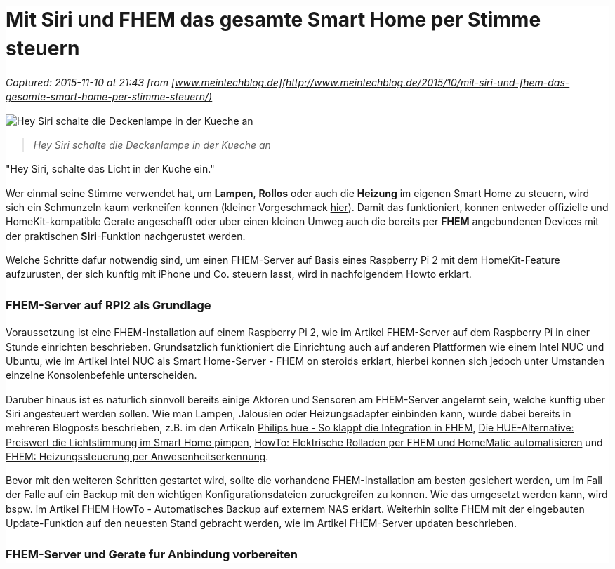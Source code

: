 # Mit Siri und FHEM das gesamte Smart Home per Stimme steuern

_Captured: 2015-11-10 at 21:43 from [www.meintechblog.de](http://www.meintechblog.de/2015/10/mit-siri-und-fhem-das-gesamte-smart-home-per-stimme-steuern/)_

![Hey Siri schalte die Deckenlampe in der Kueche an](http://www.meintechblog.de/wordpress/wp-content/uploads/2015/10/Hey-Siri-schalte-die-Deckenlampe-in-der-Kueche-an-200x200.jpg)

> _Hey Siri schalte die Deckenlampe in der Kueche an_

"Hey Siri, schalte das Licht in der Kuche ein."

Wer einmal seine Stimme verwendet hat, um **Lampen**, **Rollos** oder auch die **Heizung** im eigenen Smart Home zu steuern, wird sich ein Schmunzeln kaum verkneifen konnen (kleiner Vorgeschmack [hier](https://youtu.be/TLoHhDcxxjs)). Damit das funktioniert, konnen entweder offizielle und HomeKit-kompatible Gerate angeschafft oder uber einen kleinen Umweg auch die bereits per **FHEM** angebundenen Devices mit der praktischen **Siri**-Funktion nachgerustet werden.

Welche Schritte dafur notwendig sind, um einen FHEM-Server auf Basis eines Raspberry Pi 2 mit dem HomeKit-Feature aufzurusten, der sich kunftig mit iPhone und Co. steuern lasst, wird in nachfolgendem Howto erklart.

### FHEM-Server auf RPI2 als Grundlage

Voraussetzung ist eine FHEM-Installation auf einem Raspberry Pi 2, wie im Artikel [FHEM-Server auf dem Raspberry Pi in einer Stunde einrichten](http://www.meintechblog.de/2013/05/fhem-server-auf-dem-raspberry-pi-in-einer-stunde-einrichten/) beschrieben. Grundsatzlich funktioniert die Einrichtung auch auf anderen Plattformen wie einem Intel NUC und Ubuntu, wie im Artikel [Intel NUC als Smart Home-Server - FHEM on steroids](http://www.meintechblog.de/2014/05/intel-nuc-als-smart-home-server-fhem-on-steroids/) erklart, hierbei konnen sich jedoch unter Umstanden einzelne Konsolenbefehle unterscheiden.

Daruber hinaus ist es naturlich sinnvoll bereits einige Aktoren und Sensoren am FHEM-Server angelernt sein, welche kunftig uber Siri angesteuert werden sollen. Wie man Lampen, Jalousien oder Heizungsadapter einbinden kann, wurde dabei bereits in mehreren Blogposts beschrieben, z.B. im den Artikeln [Philips hue - So klappt die Integration in FHEM](http://www.meintechblog.de/2014/11/philips-hue-so-klappt-die-integration-in-fhem/), [Die HUE-Alternative: Preiswert die Lichtstimmung im Smart Home pimpen](http://www.meintechblog.de/2014/05/die-hue-alternative-preiswert-die-lichtstimmung-im-smart-home-pimpen/), [HowTo: Elektrische Rolladen per FHEM und HomeMatic automatisieren](http://www.meintechblog.de/2015/07/howto-elektrische-rollaeden-per-fhem-und-homematic-automatisieren/) und [FHEM: Heizungssteuerung per Anwesenheitserkennung](http://www.meintechblog.de/2013/12/fhem-heizungssteuerung-per-anwesenheitserkennung/).

Bevor mit den weiteren Schritten gestartet wird, sollte die vorhandene FHEM-Installation am besten gesichert werden, um im Fall der Falle auf ein Backup mit den wichtigen Konfigurationsdateien zuruckgreifen zu konnen. Wie das umgesetzt werden kann, wird bspw. im Artikel [FHEM HowTo - Automatisches Backup auf externem NAS](http://www.meintechblog.de/2015/05/fhem-howto-automatisches-backup-auf-externem-nas/) erklart. Weiterhin sollte FHEM mit der eingebauten Update-Funktion auf den neuesten Stand gebracht werden, wie im Artikel [FHEM-Server updaten](http://www.meintechblog.de/2014/11/fhem-server-updaten/) beschrieben.

### FHEM-Server und Gerate fur Anbindung vorbereiten
